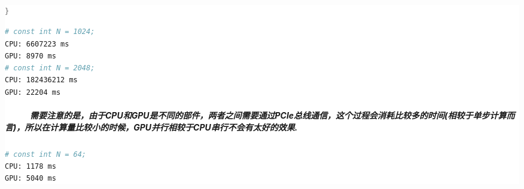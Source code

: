 ```c
}
```
```sh
# const int N = 1024;
CPU: 6607223 ms
GPU: 8970 ms
# const int N = 2048;
CPU: 182436212 ms
GPU: 22204 ms
```
##### &emsp;&emsp;&emsp;需要注意的是，由于CPU和GPU是不同的部件，两者之间需要通过PCIe总线通信，这个过程会消耗比较多的时间(相较于单步计算而言)，所以在计算量比较小的时候，GPU并行相较于CPU串行不会有太好的效果.
```sh
# const int N = 64;
CPU: 1178 ms
GPU: 5040 ms
```